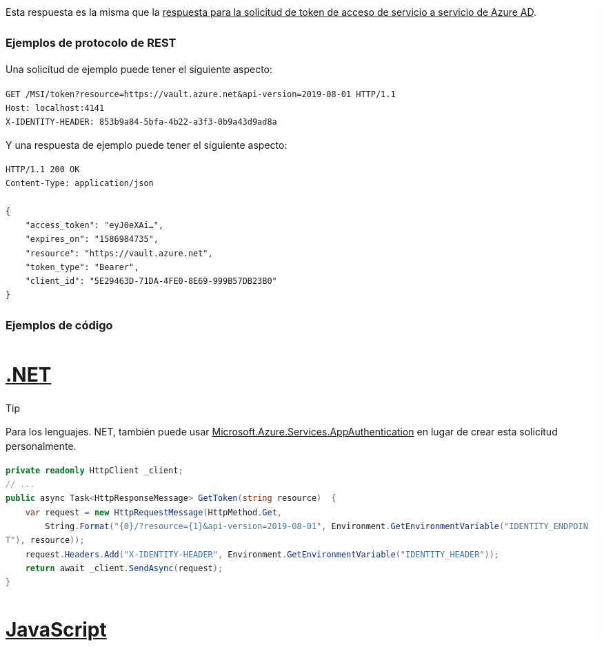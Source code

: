 Esta respuesta es la misma que la [respuesta para la solicitud de token de acceso de servicio a servicio de Azure AD](../active-directory/azuread-dev/v1-oauth2-client-creds-grant-flow.md#service-to-service-access-token-response).

### <a name="rest-protocol-examples"></a>Ejemplos de protocolo de REST

Una solicitud de ejemplo puede tener el siguiente aspecto:

```http
GET /MSI/token?resource=https://vault.azure.net&api-version=2019-08-01 HTTP/1.1
Host: localhost:4141
X-IDENTITY-HEADER: 853b9a84-5bfa-4b22-a3f3-0b9a43d9ad8a
```

Y una respuesta de ejemplo puede tener el siguiente aspecto:

```http
HTTP/1.1 200 OK
Content-Type: application/json

{
    "access_token": "eyJ0eXAi…",
    "expires_on": "1586984735",
    "resource": "https://vault.azure.net",
    "token_type": "Bearer",
    "client_id": "5E29463D-71DA-4FE0-8E69-999B57DB23B0"
}
```

### <a name="code-examples"></a>Ejemplos de código

# <a name="net"></a>[.NET](#tab/dotnet)

> [!TIP]
> Para los lenguajes. NET, también puede usar [Microsoft.Azure.Services.AppAuthentication](#asal) en lugar de crear esta solicitud personalmente.

```csharp
private readonly HttpClient _client;
// ...
public async Task<HttpResponseMessage> GetToken(string resource)  {
    var request = new HttpRequestMessage(HttpMethod.Get, 
        String.Format("{0}/?resource={1}&api-version=2019-08-01", Environment.GetEnvironmentVariable("IDENTITY_ENDPOINT"), resource));
    request.Headers.Add("X-IDENTITY-HEADER", Environment.GetEnvironmentVariable("IDENTITY_HEADER"));
    return await _client.SendAsync(request);
}
```

# <a name="javascript"></a>[JavaScript](#tab/javascript)


[Referencia de Microsoft.Azure.Services.AppAuthentication]: /dotnet/api/overview/azure/service-to-service-authentication